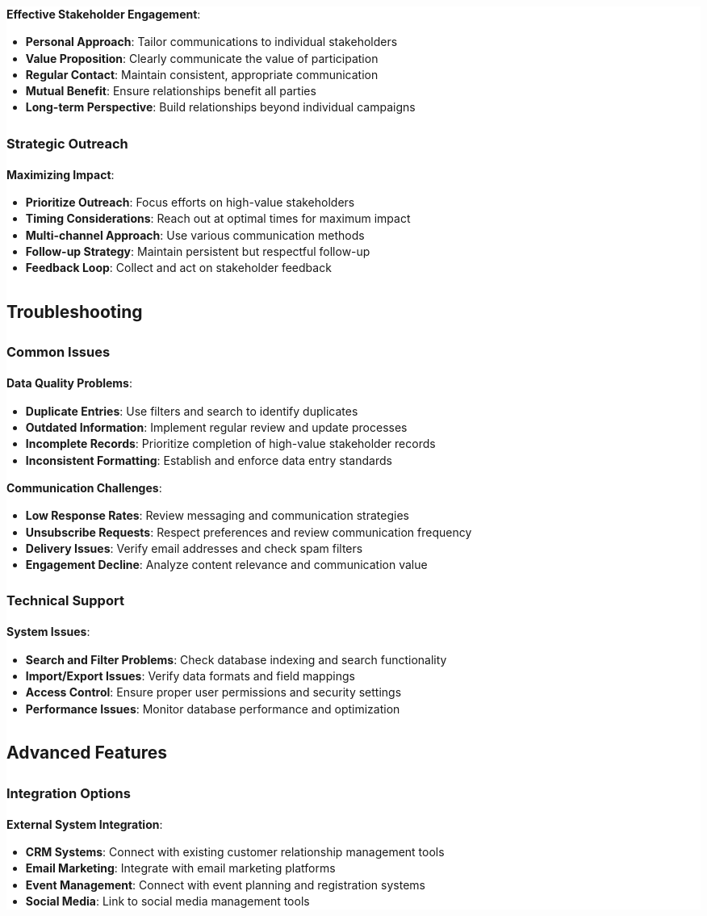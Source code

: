 **Effective Stakeholder Engagement**:

- **Personal Approach**: Tailor communications to individual stakeholders
- **Value Proposition**: Clearly communicate the value of participation
- **Regular Contact**: Maintain consistent, appropriate communication
- **Mutual Benefit**: Ensure relationships benefit all parties
- **Long-term Perspective**: Build relationships beyond individual campaigns

### Strategic Outreach

**Maximizing Impact**:

- **Prioritize Outreach**: Focus efforts on high-value stakeholders
- **Timing Considerations**: Reach out at optimal times for maximum impact
- **Multi-channel Approach**: Use various communication methods
- **Follow-up Strategy**: Maintain persistent but respectful follow-up
- **Feedback Loop**: Collect and act on stakeholder feedback

## Troubleshooting

### Common Issues

**Data Quality Problems**:

- **Duplicate Entries**: Use filters and search to identify duplicates
- **Outdated Information**: Implement regular review and update processes
- **Incomplete Records**: Prioritize completion of high-value stakeholder records
- **Inconsistent Formatting**: Establish and enforce data entry standards

**Communication Challenges**:

- **Low Response Rates**: Review messaging and communication strategies
- **Unsubscribe Requests**: Respect preferences and review communication frequency
- **Delivery Issues**: Verify email addresses and check spam filters
- **Engagement Decline**: Analyze content relevance and communication value

### Technical Support

**System Issues**:

- **Search and Filter Problems**: Check database indexing and search functionality
- **Import/Export Issues**: Verify data formats and field mappings
- **Access Control**: Ensure proper user permissions and security settings
- **Performance Issues**: Monitor database performance and optimization

## Advanced Features

### Integration Options

**External System Integration**:

- **CRM Systems**: Connect with existing customer relationship management tools
- **Email Marketing**: Integrate with email marketing platforms
- **Event Management**: Connect with event planning and registration systems
- **Social Media**: Link to social media management tools

